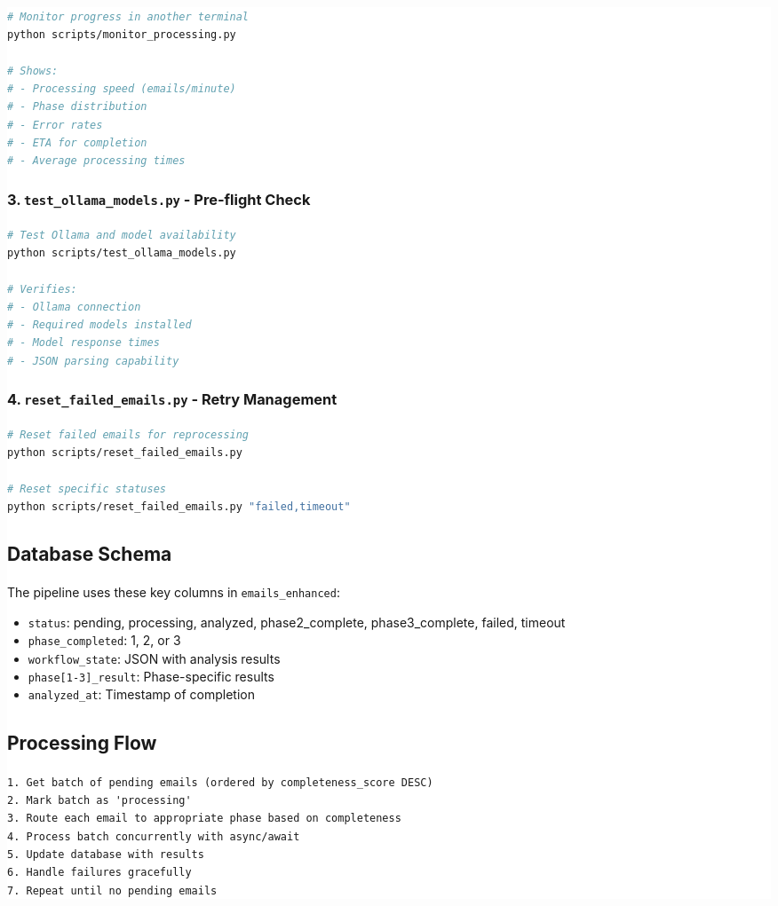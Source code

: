 ```bash
# Monitor progress in another terminal
python scripts/monitor_processing.py

# Shows:
# - Processing speed (emails/minute)
# - Phase distribution
# - Error rates
# - ETA for completion
# - Average processing times
```

### 3. `test_ollama_models.py` - Pre-flight Check

```bash
# Test Ollama and model availability
python scripts/test_ollama_models.py

# Verifies:
# - Ollama connection
# - Required models installed
# - Model response times
# - JSON parsing capability
```

### 4. `reset_failed_emails.py` - Retry Management

```bash
# Reset failed emails for reprocessing
python scripts/reset_failed_emails.py

# Reset specific statuses
python scripts/reset_failed_emails.py "failed,timeout"
```

## Database Schema

The pipeline uses these key columns in `emails_enhanced`:
- `status`: pending, processing, analyzed, phase2_complete, phase3_complete, failed, timeout
- `phase_completed`: 1, 2, or 3
- `workflow_state`: JSON with analysis results
- `phase[1-3]_result`: Phase-specific results
- `analyzed_at`: Timestamp of completion

## Processing Flow

```
1. Get batch of pending emails (ordered by completeness_score DESC)
2. Mark batch as 'processing'
3. Route each email to appropriate phase based on completeness
4. Process batch concurrently with async/await
5. Update database with results
6. Handle failures gracefully
7. Repeat until no pending emails
```
